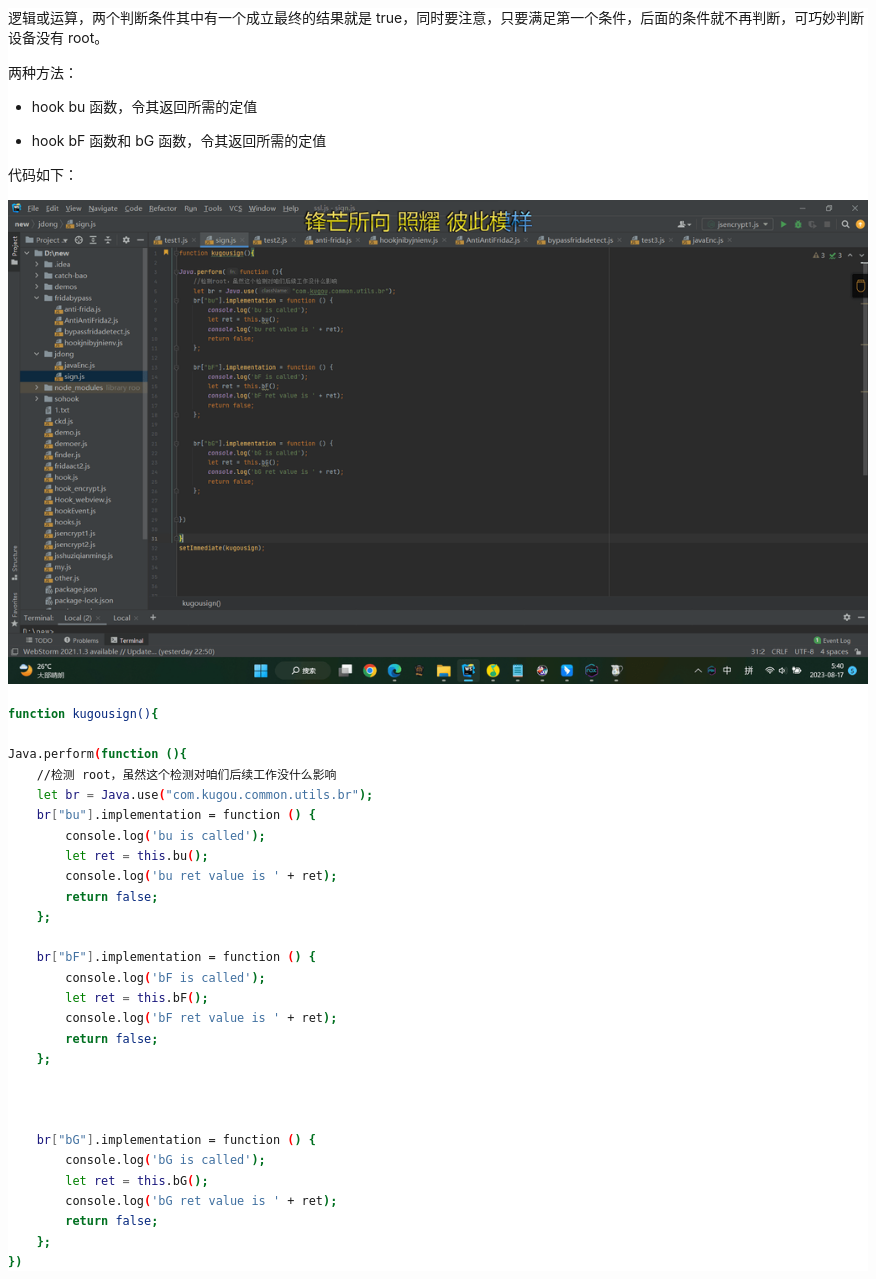 逻辑或运算，两个判断条件其中有一个成立最终的结果就是 true，同时要注意，只要满足第一个条件，后面的条件就不再判断，可巧妙判断设备没有 root。

两种方法：

-   hook bu 函数，令其返回所需的定值
    
-   hook bF 函数和 bG 函数，令其返回所需的定值
    

代码如下：

[![](assets/1704848479-5965fc1c4c142f301d758dda8f6d598a.png)](https://alidocs.oss-cn-zhangjiakou.aliyuncs.com/res/2M9qPmw2JvEmO015/img/c207cab7-a655-407f-8f3b-950da23c878a.png)

```bash
function kugousign(){

Java.perform(function (){
    //检测 root，虽然这个检测对咱们后续工作没什么影响
    let br = Java.use("com.kugou.common.utils.br");
    br["bu"].implementation = function () {
        console.log('bu is called');
        let ret = this.bu();
        console.log('bu ret value is ' + ret);
        return false;
    };

    br["bF"].implementation = function () {
        console.log('bF is called');
        let ret = this.bF();
        console.log('bF ret value is ' + ret);
        return false;
    };



    br["bG"].implementation = function () {
        console.log('bG is called');
        let ret = this.bG();
        console.log('bG ret value is ' + ret);
        return false;
    };
})
```